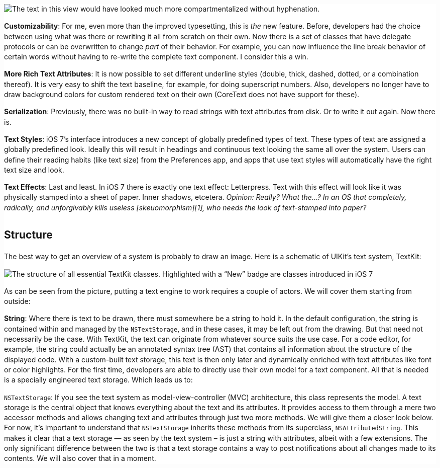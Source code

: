 ![The text in this view would have looked much more compartmentalized without hyphenation.](/images/issue-5/Screen%20Shot%202013-09-29%20at%2022.19.58.png)

**Customizability**: For me, even more than the improved typesetting, this is *the* new feature. Before, developers had the choice between using what was there or rewriting it all from scratch on their own. Now there is a set of classes that have delegate protocols or can be overwritten to change *part* of their behavior. For example, you can now influence the line break behavior of certain words without having to re-write the complete text component. I consider this a win.

**More Rich Text Attributes**: It is now possible to set different underline styles (double, thick, dashed, dotted, or a combination thereof). It is very easy to shift the text baseline, for example, for doing superscript numbers. Also, developers no longer have to draw background colors for custom rendered text on their own (CoreText does not have support for these).

**Serialization**: Previously, there was no built-in way to read strings with text attributes from disk. Or to write it out again. Now there is.

**Text Styles**: iOS 7’s interface introduces a new concept of globally predefined types of text. These types of text are assigned a globally predefined look. Ideally this will result in headings and continuous text looking the same all over the system. Users can define their reading habits (like text size) from the Preferences app, and apps that use text styles will automatically have the right text size and look.

**Text Effects**: Last and least. In iOS 7 there is exactly one text effect: Letterpress. Text with this effect will look like it was physically stamped into a sheet of paper. Inner shadows, etcetera.
_Opinion: Really? What the…? In an OS that completely, radically, and unforgivably kills useless [skeuomorphism][1], who needs the look of text-stamped into paper?_

## Structure

The best way to get an overview of a system is probably to draw an image. Here is a schematic of UIKit’s text system, TextKit:

![The structure of all essential TextKit classes. Highlighted with a “New” badge are classes introduced in iOS 7](/images/issue-5/TextKit.png)

As can be seen from the picture, putting a text engine to work requires a couple of actors. We will cover them starting from outside:

**String**: Where there is text to be drawn, there must somewhere be a string to hold it. In the default configuration, the string is contained within and managed by the `NSTextStorage`, and in these cases, it may be left out from the drawing.
But that need not necessarily be the case. With TextKit, the text can originate from whatever source suits the use case. For a code editor, for example, the string could actually be an annotated syntax tree (AST) that contains all information about the structure of the displayed code. With a custom-built text storage, this text is then only later and dynamically enriched with text attributes like font or color highlights. For the first time, developers are able to directly use their own model for a text component. All that is needed is a specially engineered text storage. Which leads us to:
    
`NSTextStorage`: If you see the text system as model-view-controller (MVC) architecture, this class represents the model. A text storage is the central object that knows everything about the text and its attributes. It provides access to them through a mere two accessor methods and allows changing text and attributes through just two more methods. We will give them a closer look below.
For now, it’s important to understand that `NSTextStorage` inherits these methods from its superclass, `NSAttributedString`. This makes it clear that a text storage — as seen by the text system – is just a string with attributes, albeit with a few extensions. The only significant difference between the two is that a text storage contains a way to post notifications about all changes made to its contents. We will also cover that in a moment.
    

[^1]:   Pages did — according to Apple — use absolutely no private API. \*cough\*<br>
[^2]:   _Glyphs_: While characters are the “semantical” representation of a letter, glyphs are the visual representation thereof. Depending on the font used, glyphs are either bezier paths or bitmap images defining the shape that should be drawn. See also the excellent [Wikipedia article][2] about glyphs.
[^3]:   In a class cluster, only an abstract superclass is public. Allocating an instance actually creates an object of a private subclass. As such, subclassing always happens on an abstract class and requires all methods to be implemented. See also the [class cluster documentation][6].
[1]:    http://en.wikipedia.org/wiki/Skeuomorph "Skeuomorphism on Wikipedia"
[2]:    http://en.wikipedia.org/wiki/Glyph "Glyphs on Wikipedia"
[3]:    https://developer.apple.com/library/ios/documentation/uikit/reference/uikit_framework/index.html
[4]:    https://github.com/objcio/issue-5-textkit "TextKitDemo by macguru on GitHub"
[6]:    https://developer.apple.com/library/ios/documentation/general/conceptual/CocoaEncyclopedia/ClassClusters/ClassClusters.html
[8]:    http://stackoverflow.com/questions/3760924/set-line-height-in-uitextview/3914228
[image-1]:  /images/issue-5/kerning.png
[image-2]:  /images/issue-5/ligature.png
[image-3]:  /images/issue-5/Screen%20Shot%202013-09-29%20at%2022.19.58.png
[image-4]:  /images/issue-5/TextKit.png
[image-5]:  /images/issue-5/CocoaTextSystem.png
[image-6]:  /images/issue-5/SyntaxHighlighting.png
[image-7]:  /images/issue-5/LineBreaking.png
[image-8]:  /images/issue-5/ReflowingTextAndClippy.png